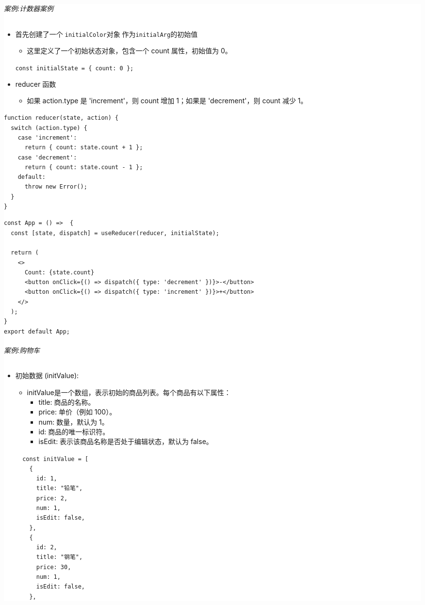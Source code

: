 ###### 案例:计数器案例

- 首先创建了一个 `initialColor`对象 作为`initialArg`的初始值

  - 这里定义了一个初始状态对象，包含一个 count 属性，初始值为 0。

  ```tsx
  const initialState = { count: 0 };
  ```

- reducer 函数

  - 如果 action.type 是 'increment'，则 count 增加 1；如果是 'decrement'，则 count 减少 1。

```tsx
function reducer(state, action) {
  switch (action.type) {
    case 'increment':
      return { count: state.count + 1 };
    case 'decrement':
      return { count: state.count - 1 };
    default:
      throw new Error();
  }
}
```

```tsx
const App = () =>  {
  const [state, dispatch] = useReducer(reducer, initialState);

  return (
    <>
      Count: {state.count}
      <button onClick={() => dispatch({ type: 'decrement' })}>-</button>
      <button onClick={() => dispatch({ type: 'increment' })}>+</button>
    </>
  );
}
export default App;
```

###### 案例:购物车

- 初始数据 (initValue):

  - initValue是一个数组，表示初始的商品列表。每个商品有以下属性：
    - title: 商品的名称。
    - price: 单价（例如 100）。
    - num: 数量，默认为 1。
    - id: 商品的唯一标识符。
    - isEdit: 表示该商品名称是否处于编辑状态，默认为 false。

  ```tsx
    const initValue = [
      {
        id: 1,
        title: "铅笔",
        price: 2,
        num: 1,
        isEdit: false,
      },
      {
        id: 2,
        title: "钢笔",
        price: 30,
        num: 1,
        isEdit: false,
      },
  ```